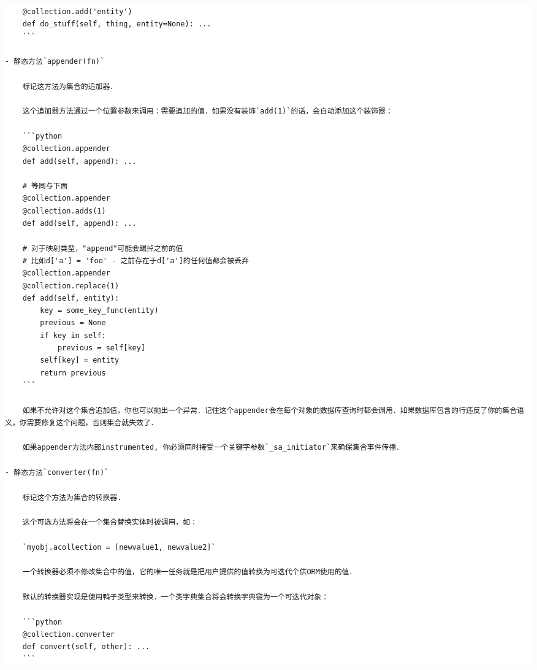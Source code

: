         @collection.add('entity')
        def do_stuff(self, thing, entity=None): ...
        ```

    - 静态方法`appender(fn)`

        标记这方法为集合的追加器．

        这个追加器方法通过一个位置参数来调用：需要追加的值．如果没有装饰`add(1)`的话，会自动添加这个装饰器：

        ```python
        @collection.appender
        def add(self, append): ...

        # 等同与下面
        @collection.appender
        @collection.adds(1)
        def add(self, append): ...

        # 对于映射类型，"append"可能会踢掉之前的值
        # 比如d['a'] = 'foo' - 之前存在于d['a']的任何值都会被丢弃
        @collection.appender
        @collection.replace(1)
        def add(self, entity):
            key = some_key_func(entity)
            previous = None
            if key in self:
                previous = self[key]
            self[key] = entity
            return previous
        ```

        如果不允许对这个集合追加值，你也可以抛出一个异常．记住这个appender会在每个对象的数据库查询时都会调用．如果数据库包含的行违反了你的集合语义，你需要修复这个问题，否则集合就失效了．

        如果appender方法内部instrumented, 你必须同时接受一个关键字参数`_sa_initiator`来确保集合事件传播．

    - 静态方法`converter(fn)`

        标记这个方法为集合的转换器.

        这个可选方法将会在一个集合替换实体时被调用，如：

        `myobj.acollection = [newvalue1, newvalue2]`

        一个转换器必须不修改集合中的值，它的唯一任务就是把用户提供的值转换为可迭代个供ORM使用的值．

        默认的转换器实现是使用鸭子类型来转换．一个类字典集合将会转换字典键为一个可迭代对象：

        ```python
        @collection.converter
        def convert(self, other): ...
        ```
